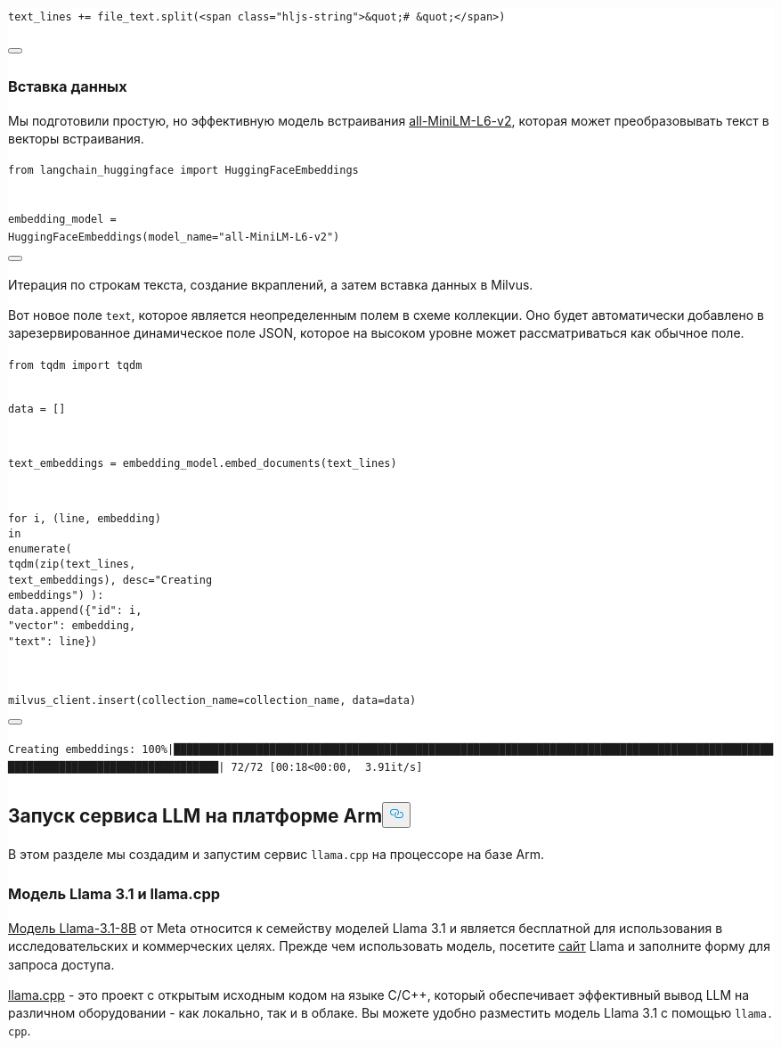     text_lines += file_text.split(<span class="hljs-string">&quot;# &quot;</span>)
<button class="copy-code-btn"></button></code></pre>
<h3 id="Insert-data" class="common-anchor-header">Вставка данных</h3><p>Мы подготовили простую, но эффективную модель встраивания <a href="https://huggingface.co/sentence-transformers/all-MiniLM-L6-v2">all-MiniLM-L6-v2</a>, которая может преобразовывать текст в векторы встраивания.</p>
<pre><code translate="no" class="language-python"><span class="hljs-keyword">from</span> langchain_huggingface <span class="hljs-keyword">import</span> HuggingFaceEmbeddings

embedding_model = HuggingFaceEmbeddings(model_name=<span class="hljs-string">&quot;all-MiniLM-L6-v2&quot;</span>)
<button class="copy-code-btn"></button></code></pre>
<p>Итерация по строкам текста, создание вкраплений, а затем вставка данных в Milvus.</p>
<p>Вот новое поле <code translate="no">text</code>, которое является неопределенным полем в схеме коллекции. Оно будет автоматически добавлено в зарезервированное динамическое поле JSON, которое на высоком уровне может рассматриваться как обычное поле.</p>
<pre><code translate="no" class="language-python"><span class="hljs-keyword">from</span> tqdm <span class="hljs-keyword">import</span> tqdm

data = []

text_embeddings = embedding_model.embed_documents(text_lines)

<span class="hljs-keyword">for</span> i, (line, embedding) <span class="hljs-keyword">in</span> <span class="hljs-built_in">enumerate</span>(
    tqdm(<span class="hljs-built_in">zip</span>(text_lines, text_embeddings), desc=<span class="hljs-string">&quot;Creating embeddings&quot;</span>)
):
    data.append({<span class="hljs-string">&quot;id&quot;</span>: i, <span class="hljs-string">&quot;vector&quot;</span>: embedding, <span class="hljs-string">&quot;text&quot;</span>: line})

milvus_client.insert(collection_name=collection_name, data=data)
<button class="copy-code-btn"></button></code></pre>
<pre><code translate="no">Creating embeddings: 100%|███████████████████████████████████████████████████████████████████████████████████████████████████████████████████████████████| 72/72 [00:18&lt;00:00,  3.91it/s]
</code></pre>
<h2 id="Launch-LLM-Service-on-Arm" class="common-anchor-header">Запуск сервиса LLM на платформе Arm<button data-href="#Launch-LLM-Service-on-Arm" class="anchor-icon" translate="no">
      <svg translate="no"
        aria-hidden="true"
        focusable="false"
        height="20"
        version="1.1"
        viewBox="0 0 16 16"
        width="16"
      >
        <path
          fill="#0092E4"
          fill-rule="evenodd"
          d="M4 9h1v1H4c-1.5 0-3-1.69-3-3.5S2.55 3 4 3h4c1.45 0 3 1.69 3 3.5 0 1.41-.91 2.72-2 3.25V8.59c.58-.45 1-1.27 1-2.09C10 5.22 8.98 4 8 4H4c-.98 0-2 1.22-2 2.5S3 9 4 9zm9-3h-1v1h1c1 0 2 1.22 2 2.5S13.98 12 13 12H9c-.98 0-2-1.22-2-2.5 0-.83.42-1.64 1-2.09V6.25c-1.09.53-2 1.84-2 3.25C6 11.31 7.55 13 9 13h4c1.45 0 3-1.69 3-3.5S14.5 6 13 6z"
        ></path>
      </svg>
    </button></h2><p>В этом разделе мы создадим и запустим сервис <code translate="no">llama.cpp</code> на процессоре на базе Arm.</p>
<h3 id="Llama-31-model--llamacpp" class="common-anchor-header">Модель Llama 3.1 и llama.cpp</h3><p><a href="https://huggingface.co/cognitivecomputations/dolphin-2.9.4-llama3.1-8b-gguf">Модель Llama-3.1-8B</a> от Meta относится к семейству моделей Llama 3.1 и является бесплатной для использования в исследовательских и коммерческих целях. Прежде чем использовать модель, посетите <a href="https://llama.meta.com/llama-downloads/">сайт</a> Llama и заполните форму для запроса доступа.</p>
<p><a href="https://github.com/ggerganov/llama.cpp">llama.cpp</a> - это проект с открытым исходным кодом на языке C/C++, который обеспечивает эффективный вывод LLM на различном оборудовании - как локально, так и в облаке. Вы можете удобно разместить модель Llama 3.1 с помощью <code translate="no">llama.cpp</code>.</p>